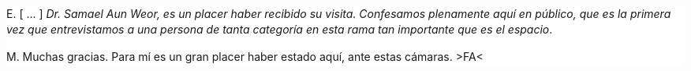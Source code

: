 E. [ ... ] *Dr. Samael Aun Weor, es un placer haber recibido su visita. Confesamos plenamente aquí en público, que es la primera vez que entrevistamos a una persona de tanta categoría en esta rama tan importante que es el espacio*.

M. Muchas gracias. Para mí es un gran placer haber estado aquí, ante estas cámaras. \>FA<

